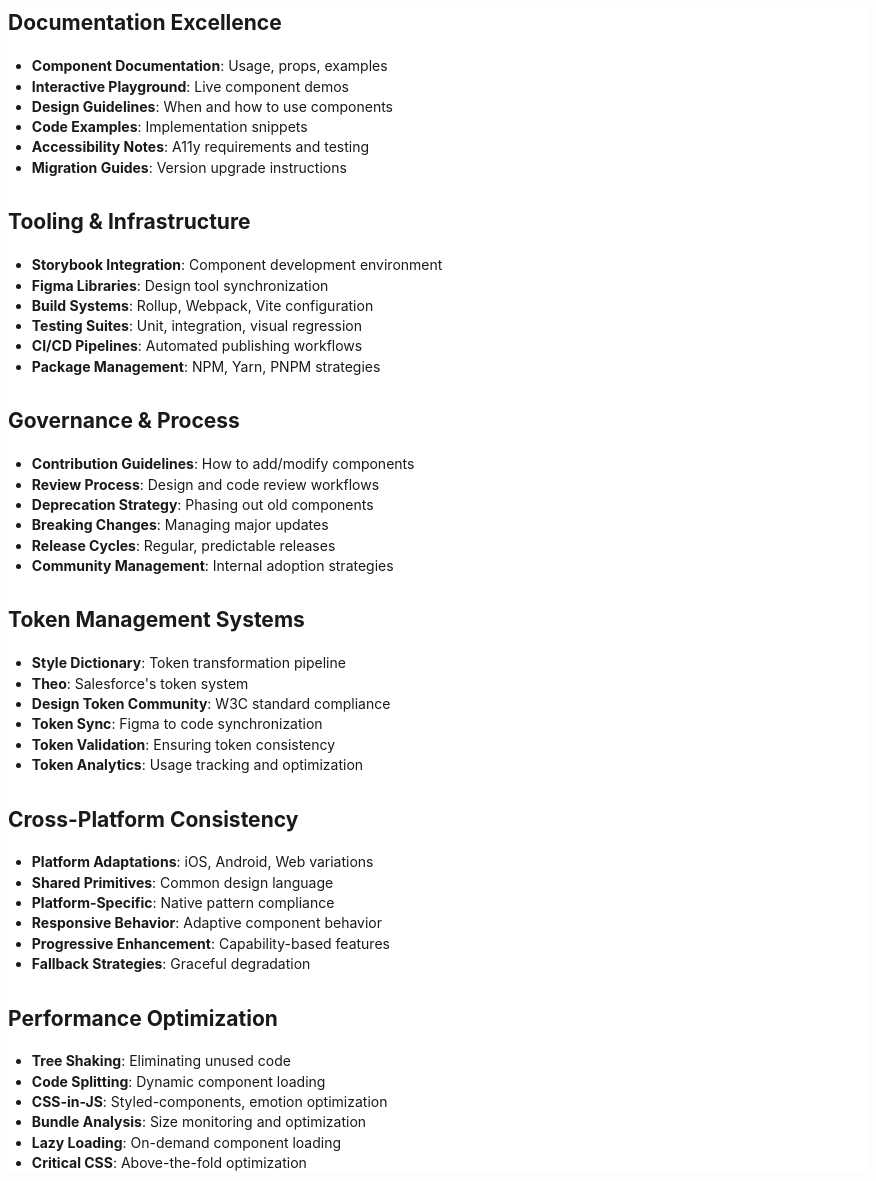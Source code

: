 ## Documentation Excellence
- **Component Documentation**: Usage, props, examples
- **Interactive Playground**: Live component demos
- **Design Guidelines**: When and how to use components
- **Code Examples**: Implementation snippets
- **Accessibility Notes**: A11y requirements and testing
- **Migration Guides**: Version upgrade instructions

## Tooling & Infrastructure
- **Storybook Integration**: Component development environment
- **Figma Libraries**: Design tool synchronization
- **Build Systems**: Rollup, Webpack, Vite configuration
- **Testing Suites**: Unit, integration, visual regression
- **CI/CD Pipelines**: Automated publishing workflows
- **Package Management**: NPM, Yarn, PNPM strategies

## Governance & Process
- **Contribution Guidelines**: How to add/modify components
- **Review Process**: Design and code review workflows
- **Deprecation Strategy**: Phasing out old components
- **Breaking Changes**: Managing major updates
- **Release Cycles**: Regular, predictable releases
- **Community Management**: Internal adoption strategies

## Token Management Systems
- **Style Dictionary**: Token transformation pipeline
- **Theo**: Salesforce's token system
- **Design Token Community**: W3C standard compliance
- **Token Sync**: Figma to code synchronization
- **Token Validation**: Ensuring token consistency
- **Token Analytics**: Usage tracking and optimization

## Cross-Platform Consistency
- **Platform Adaptations**: iOS, Android, Web variations
- **Shared Primitives**: Common design language
- **Platform-Specific**: Native pattern compliance
- **Responsive Behavior**: Adaptive component behavior
- **Progressive Enhancement**: Capability-based features
- **Fallback Strategies**: Graceful degradation

## Performance Optimization
- **Tree Shaking**: Eliminating unused code
- **Code Splitting**: Dynamic component loading
- **CSS-in-JS**: Styled-components, emotion optimization
- **Bundle Analysis**: Size monitoring and optimization
- **Lazy Loading**: On-demand component loading
- **Critical CSS**: Above-the-fold optimization
